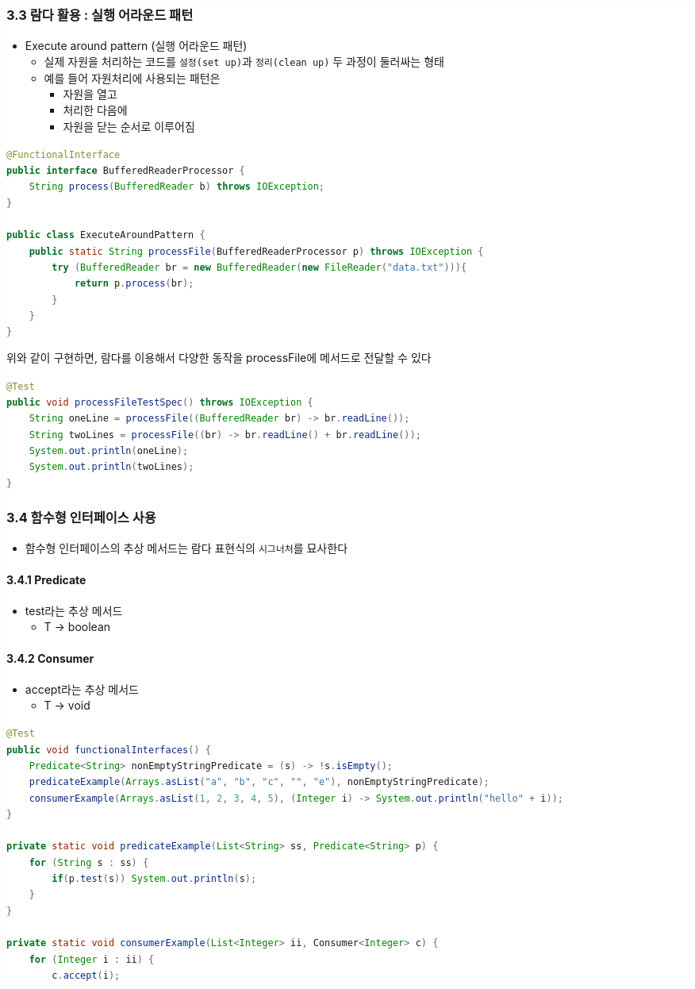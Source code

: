 ### 3.3 람다 활용 : 실행 어라운드 패턴

- Execute around pattern (실행 어라운드 패턴)
    - 실제 자원을 처리하는 코드를 `설정(set up)`과 `정리(clean up)` 두 과정이 둘러싸는 형태
    - 예를 들어 자원처리에 사용되는 패턴은
        - 자원을 열고
        - 처리한 다음에
        - 자원을 닫는 순서로 이루어짐
    
```java
@FunctionalInterface
public interface BufferedReaderProcessor {
    String process(BufferedReader b) throws IOException;
}

public class ExecuteAroundPattern {
    public static String processFile(BufferedReaderProcessor p) throws IOException {
        try (BufferedReader br = new BufferedReader(new FileReader("data.txt"))){
            return p.process(br);
        }
    }
}
```

위와 같이 구현하면, 람다를 이용해서 다양한 동작을 processFile에 메서드로 전달할 수 있다

```java
@Test
public void processFileTestSpec() throws IOException {
    String oneLine = processFile((BufferedReader br) -> br.readLine());
    String twoLines = processFile((br) -> br.readLine() + br.readLine());
    System.out.println(oneLine);
    System.out.println(twoLines);
}
```

### 3.4 함수형 인터페이스 사용

- 함수형 인터페이스의 추상 메서드는 람다 표현식의 `시그너처`를 묘사한다

#### 3.4.1 Predicate

- test라는 추상 메서드
    - T -> boolean

#### 3.4.2 Consumer

- accept라는 추상 메서드
    - T -> void

```java
@Test
public void functionalInterfaces() {
    Predicate<String> nonEmptyStringPredicate = (s) -> !s.isEmpty();
    predicateExample(Arrays.asList("a", "b", "c", "", "e"), nonEmptyStringPredicate);
    consumerExample(Arrays.asList(1, 2, 3, 4, 5), (Integer i) -> System.out.println("hello" + i));
}

private static void predicateExample(List<String> ss, Predicate<String> p) {
    for (String s : ss) {
        if(p.test(s)) System.out.println(s);
    }
}

private static void consumerExample(List<Integer> ii, Consumer<Integer> c) {
    for (Integer i : ii) {
        c.accept(i);
```